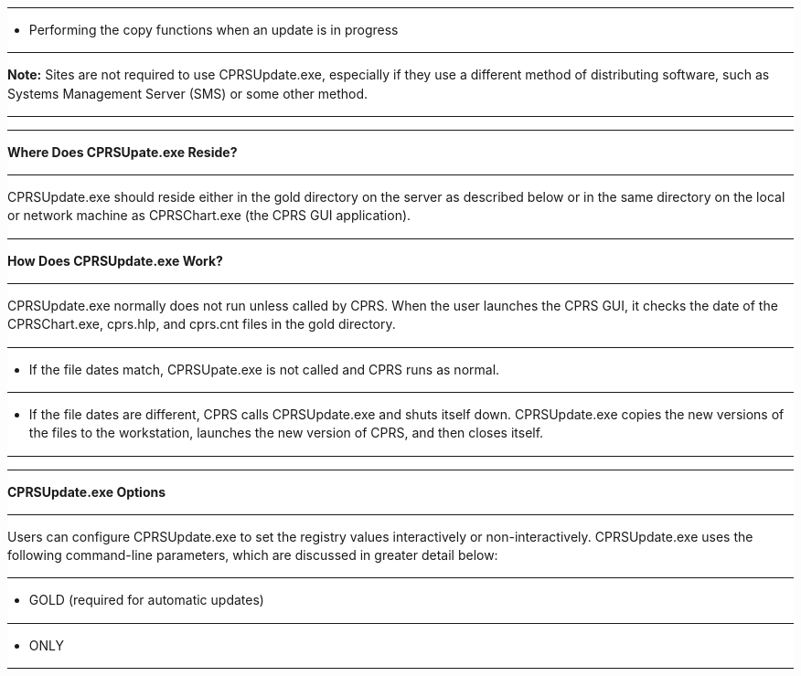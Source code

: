 ***

-   Performing the copy functions when an update is in progress

***

**Note:** Sites are not required to use CPRSUpdate.exe, especially if they use a different method of distributing software, such as Systems Management Server (SMS) or some other method.

***

***

**Where Does CPRSUpate.exe Reside?**

***

CPRSUpdate.exe should reside either in the gold directory on the server as described below or in the same directory on the local or network machine as CPRSChart.exe (the CPRS GUI application).

***

**How Does CPRSUpdate.exe Work?**

***

CPRSUpdate.exe normally does not run unless called by CPRS. When the user launches the CPRS GUI, it checks the date of the CPRSChart.exe, cprs.hlp, and cprs.cnt files in the gold directory.

***

-   If the file dates match, CPRSUpate.exe is not called and CPRS runs as normal.

***

-   If the file dates are different, CPRS calls CPRSUpdate.exe and shuts itself down. CPRSUpdate.exe copies the new versions of the files to the workstation, launches the new version of CPRS, and then closes itself.

***

***

**CPRSUpdate.exe Options**

***

Users can configure CPRSUpdate.exe to set the registry values interactively or non-interactively. CPRSUpdate.exe uses the following command-line parameters, which are discussed in greater detail below:

***

-   GOLD (required for automatic updates)

***

-   ONLY

***
